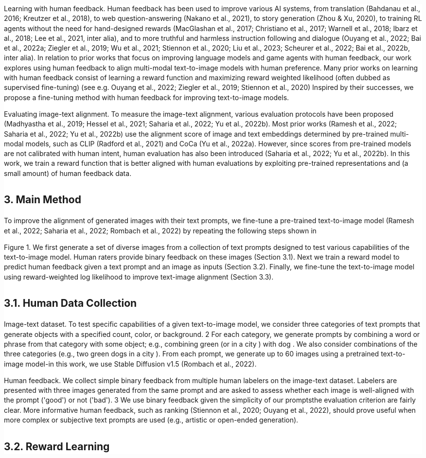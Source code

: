 Learning with human feedback. Human feedback has been used to improve various AI systems, from translation (Bahdanau et al., 2016; Kreutzer et al., 2018), to web question-answering (Nakano et al., 2021), to story generation (Zhou & Xu, 2020), to training RL agents without the need for hand-designed rewards (MacGlashan et al., 2017; Christiano et al., 2017; Warnell et al., 2018; Ibarz et al., 2018; Lee et al., 2021, inter alia), and to more truthful and harmless instruction following and dialogue (Ouyang et al., 2022; Bai et al., 2022a; Ziegler et al., 2019; Wu et al., 2021; Stiennon et al., 2020; Liu et al., 2023; Scheurer et al., 2022; Bai et al., 2022b, inter alia). In relation to prior works that focus on improving language models and game agents with human feedback, our work explores using human feedback to align multi-modal text-to-image models with human preference. Many prior works on learning with human feedback consist of learning a reward function and maximizing reward weighted likelihood (often dubbed as supervised fine-tuning) (see e.g. Ouyang et al., 2022; Ziegler et al., 2019; Stiennon et al., 2020) Inspired by their successes, we propose a fine-tuning method with human feedback for improving text-to-image models.

Evaluating image-text alignment. To measure the image-text alignment, various evaluation protocols have been proposed (Madhyastha et al., 2019; Hessel et al., 2021; Saharia et al., 2022; Yu et al., 2022b). Most prior works (Ramesh et al., 2022; Saharia et al., 2022; Yu et al., 2022b) use the alignment score of image and text embeddings determined by pre-trained multi-modal models, such as CLIP (Radford et al., 2021) and CoCa (Yu et al., 2022a). However, since scores from pre-trained models are not calibrated with human intent, human evaluation has also been introduced (Saharia et al., 2022; Yu et al., 2022b). In this work, we train a reward function that is better aligned with human evaluations by exploiting pre-trained representations and (a small amount) of human feedback data.

## 3. Main Method

To improve the alignment of generated images with their text prompts, we fine-tune a pre-trained text-to-image model (Ramesh et al., 2022; Saharia et al., 2022; Rombach et al., 2022) by repeating the following steps shown in

Figure 1. We first generate a set of diverse images from a collection of text prompts designed to test various capabilities of the text-to-image model. Human raters provide binary feedback on these images (Section 3.1). Next we train a reward model to predict human feedback given a text prompt and an image as inputs (Section 3.2). Finally, we fine-tune the text-to-image model using reward-weighted log likelihood to improve text-image alignment (Section 3.3).

## 3.1. Human Data Collection

Image-text dataset. To test specific capabilities of a given text-to-image model, we consider three categories of text prompts that generate objects with a specified count, color, or background. 2 For each category, we generate prompts by combining a word or phrase from that category with some object; e.g., combining green (or in a city ) with dog . We also consider combinations of the three categories (e.g., two green dogs in a city ). From each prompt, we generate up to 60 images using a pretrained text-to-image model-in this work, we use Stable Diffusion v1.5 (Rombach et al., 2022).

Human feedback. We collect simple binary feedback from multiple human labelers on the image-text dataset. Labelers are presented with three images generated from the same prompt and are asked to assess whether each image is well-aligned with the prompt ('good') or not ('bad'). 3 We use binary feedback given the simplicity of our promptsthe evaluation criterion are fairly clear. More informative human feedback, such as ranking (Stiennon et al., 2020; Ouyang et al., 2022), should prove useful when more complex or subjective text prompts are used (e.g., artistic or open-ended generation).

## 3.2. Reward Learning
